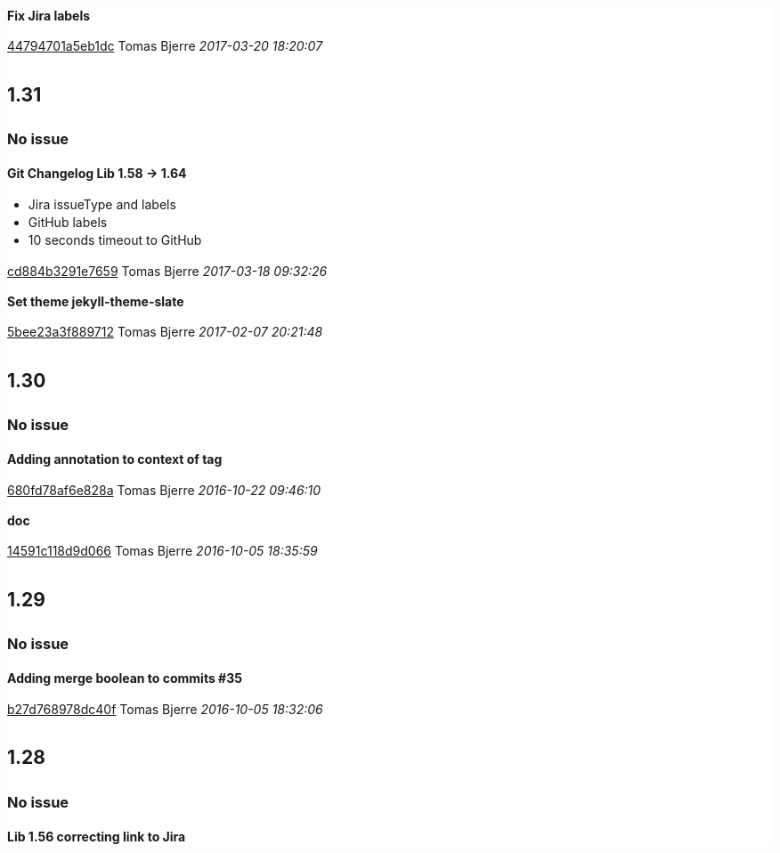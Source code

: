 **Fix Jira labels**


[44794701a5eb1dc](https://github.com/tomasbjerre/git-changelog-command-line/commit/44794701a5eb1dc) Tomas Bjerre *2017-03-20 18:20:07*


## 1.31
### No issue

**Git Changelog Lib 1.58 -> 1.64**

 * Jira issueType and labels 
 * GitHub labels 
 * 10 seconds timeout to GitHub 

[cd884b3291e7659](https://github.com/tomasbjerre/git-changelog-command-line/commit/cd884b3291e7659) Tomas Bjerre *2017-03-18 09:32:26*

**Set theme jekyll-theme-slate**


[5bee23a3f889712](https://github.com/tomasbjerre/git-changelog-command-line/commit/5bee23a3f889712) Tomas Bjerre *2017-02-07 20:21:48*


## 1.30
### No issue

**Adding annotation to context of tag**


[680fd78af6e828a](https://github.com/tomasbjerre/git-changelog-command-line/commit/680fd78af6e828a) Tomas Bjerre *2016-10-22 09:46:10*

**doc**


[14591c118d9d066](https://github.com/tomasbjerre/git-changelog-command-line/commit/14591c118d9d066) Tomas Bjerre *2016-10-05 18:35:59*


## 1.29
### No issue

**Adding merge boolean to commits #35**


[b27d768978dc40f](https://github.com/tomasbjerre/git-changelog-command-line/commit/b27d768978dc40f) Tomas Bjerre *2016-10-05 18:32:06*


## 1.28
### No issue

**Lib 1.56 correcting link to Jira**
